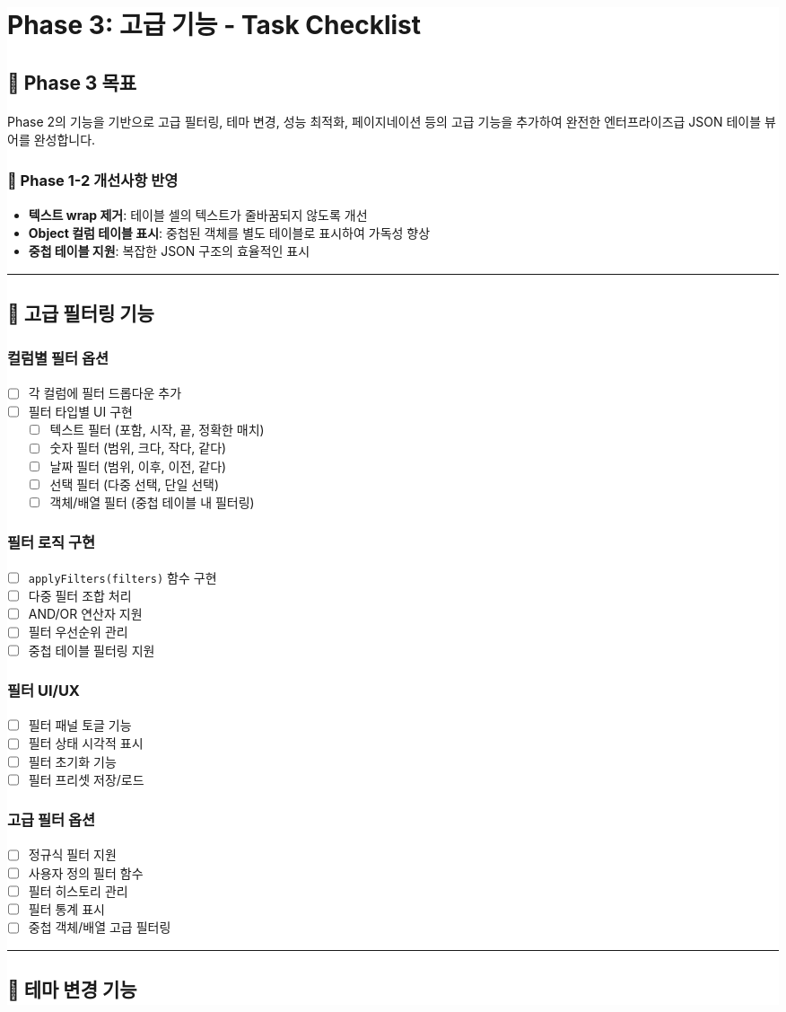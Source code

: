 # Phase 3: 고급 기능 - Task Checklist

## 🎯 Phase 3 목표
Phase 2의 기능을 기반으로 고급 필터링, 테마 변경, 성능 최적화, 페이지네이션 등의 고급 기능을 추가하여 완전한 엔터프라이즈급 JSON 테이블 뷰어를 완성합니다.

### 🔄 Phase 1-2 개선사항 반영
- **텍스트 wrap 제거**: 테이블 셀의 텍스트가 줄바꿈되지 않도록 개선
- **Object 컬럼 테이블 표시**: 중첩된 객체를 별도 테이블로 표시하여 가독성 향상
- **중첩 테이블 지원**: 복잡한 JSON 구조의 효율적인 표시

---

## 🔧 고급 필터링 기능

### 컬럼별 필터 옵션
- [ ] 각 컬럼에 필터 드롭다운 추가
- [ ] 필터 타입별 UI 구현
  - [ ] 텍스트 필터 (포함, 시작, 끝, 정확한 매치)
  - [ ] 숫자 필터 (범위, 크다, 작다, 같다)
  - [ ] 날짜 필터 (범위, 이후, 이전, 같다)
  - [ ] 선택 필터 (다중 선택, 단일 선택)
  - [ ] 객체/배열 필터 (중첩 테이블 내 필터링)

### 필터 로직 구현
- [ ] `applyFilters(filters)` 함수 구현
- [ ] 다중 필터 조합 처리
- [ ] AND/OR 연산자 지원
- [ ] 필터 우선순위 관리
- [ ] 중첩 테이블 필터링 지원

### 필터 UI/UX
- [ ] 필터 패널 토글 기능
- [ ] 필터 상태 시각적 표시
- [ ] 필터 초기화 기능
- [ ] 필터 프리셋 저장/로드

### 고급 필터 옵션
- [ ] 정규식 필터 지원
- [ ] 사용자 정의 필터 함수
- [ ] 필터 히스토리 관리
- [ ] 필터 통계 표시
- [ ] 중첩 객체/배열 고급 필터링

---

## 🌙 테마 변경 기능
